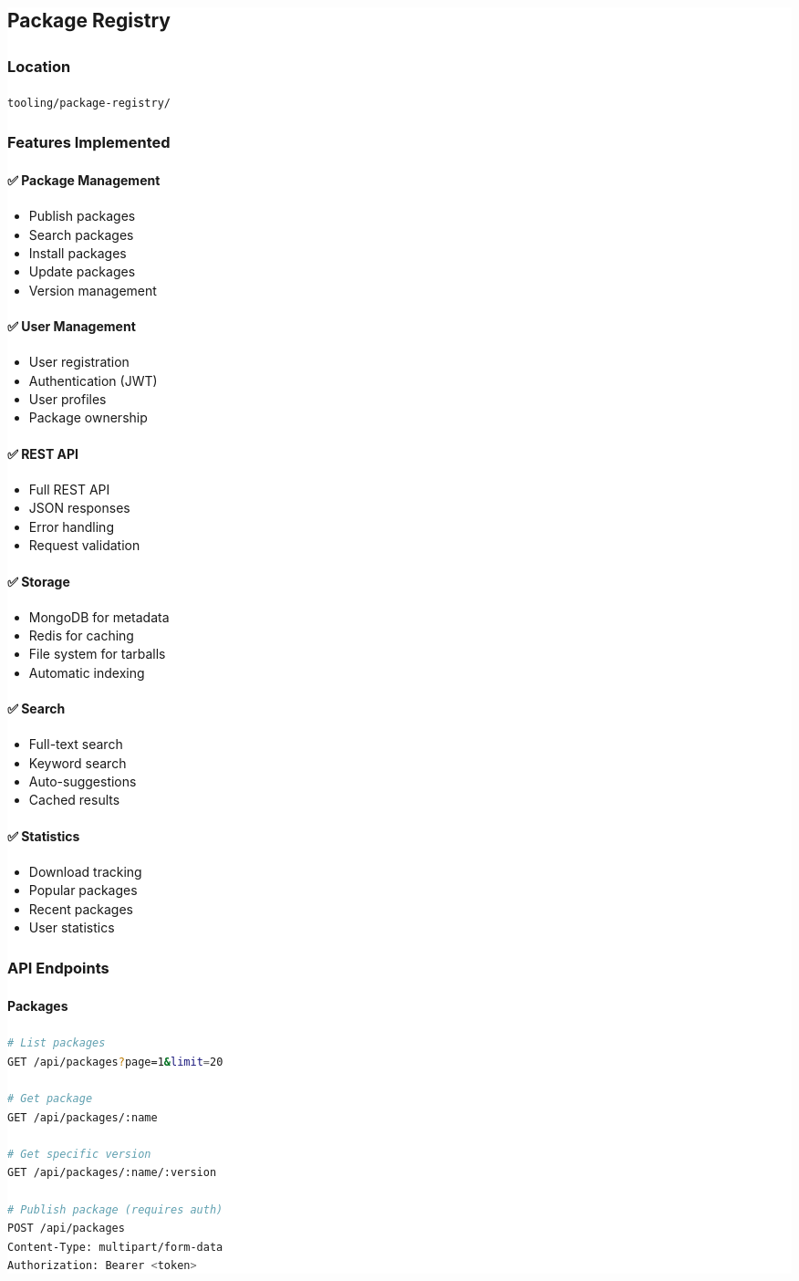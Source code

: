 ## Package Registry

### Location
`tooling/package-registry/`

### Features Implemented

#### ✅ Package Management
- Publish packages
- Search packages
- Install packages
- Update packages
- Version management

#### ✅ User Management
- User registration
- Authentication (JWT)
- User profiles
- Package ownership

#### ✅ REST API
- Full REST API
- JSON responses
- Error handling
- Request validation

#### ✅ Storage
- MongoDB for metadata
- Redis for caching
- File system for tarballs
- Automatic indexing

#### ✅ Search
- Full-text search
- Keyword search
- Auto-suggestions
- Cached results

#### ✅ Statistics
- Download tracking
- Popular packages
- Recent packages
- User statistics

### API Endpoints

#### Packages

```bash
# List packages
GET /api/packages?page=1&limit=20

# Get package
GET /api/packages/:name

# Get specific version
GET /api/packages/:name/:version

# Publish package (requires auth)
POST /api/packages
Content-Type: multipart/form-data
Authorization: Bearer <token>

```
